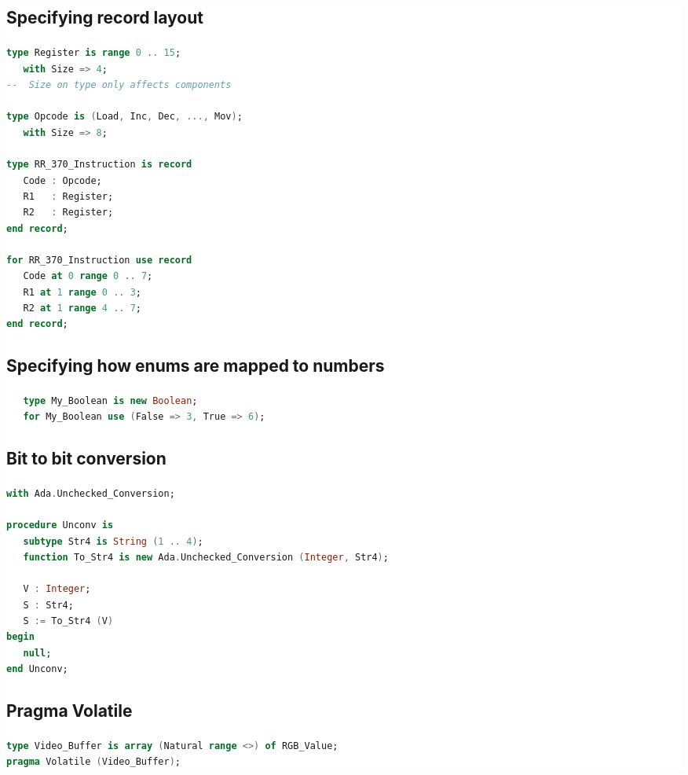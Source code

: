 ## Specifying record layout

```ada
type Register is range 0 .. 15;
   with Size => 4;
--  Size on type only affects components

type Opcode is (Load, Inc, Dec, ..., Mov);
   with Size => 8;

type RR_370_Instruction is record
   Code : Opcode;
   R1   : Register;
   R2   : Register;
end record;

for RR_370_Instruction use record
   Code at 0 range 0 .. 7;
   R1 at 1 range 0 .. 3;
   R2 at 1 range 4 .. 7;
end record;
```

## Specifying how enums are mapped to numbers

```ada
   type My_Boolean is new Boolean;
   for My_Boolean use (False => 3, True => 6);
```

## Bit to bit conversion

```ada
with Ada.Unchecked_Conversion;

procedure Unconv is
   subtype Str4 is String (1 .. 4);
   function To_Str4 is new Ada.Unchecked_Conversion (Integer, Str4);

   V : Integer;
   S : Str4;
   S := To_Str4 (V)
begin
   null;
end Unconv;
```

## Pragma Volatile

```ada
type Video_Buffer is array (Natural range <>) of RGB_Value;
pragma Volatile (Video_Buffer);
```
